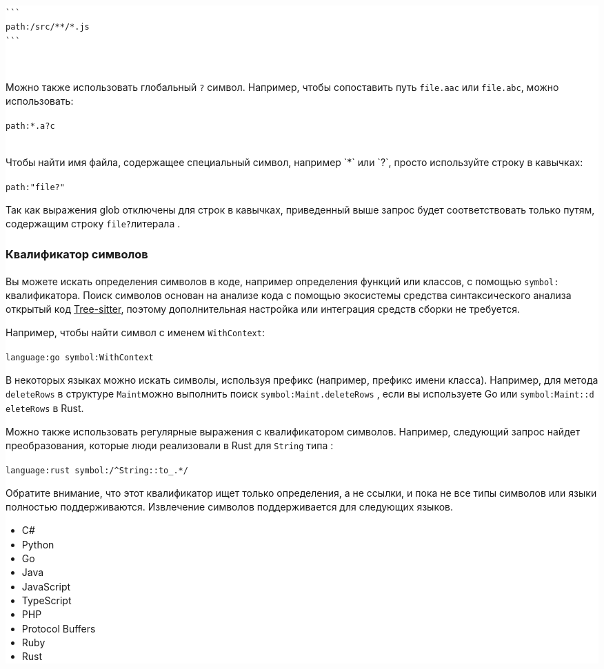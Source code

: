    ```
    path:/src/**/*.js
    ```
<br>

Можно также использовать глобальный `?` символ. Например, чтобы сопоставить путь `file.aac` или `file.abc`, можно использовать:

```
path:*.a?c
```
<br>
Чтобы найти имя файла, содержащее специальный символ, например `*` или `?`, просто используйте строку в кавычках:

```
path:"file?"
```

Так как выражения glob отключены для строк в кавычках, приведенный выше запрос будет соответствовать только путям, содержащим строку `file?`литерала . 

### Квалификатор символов

Вы можете искать определения символов в коде, например определения функций или классов, с помощью `symbol:` квалификатора. Поиск символов основан на анализе кода с помощью экосистемы средства синтаксического анализа открытый код [Tree-sitter](https://github.com/tree-sitter), поэтому дополнительная настройка или интеграция средств сборки не требуется.

Например, чтобы найти символ с именем `WithContext`:

```
language:go symbol:WithContext
```

В некоторых языках можно искать символы, используя префикс (например, префикс имени класса). Например, для метода `deleteRows` в структуре `Maint`можно выполнить поиск `symbol:Maint.deleteRows` , если вы используете Go или `symbol:Maint::deleteRows` в Rust.

Можно также использовать регулярные выражения с квалификатором символов. Например, следующий запрос найдет преобразования, которые люди реализовали в Rust для `String` типа :

```
language:rust symbol:/^String::to_.*/
```

Обратите внимание, что этот квалификатор ищет только определения, а не ссылки, и пока не все типы символов или языки полностью поддерживаются. Извлечение символов поддерживается для следующих языков. 

- C#
- Python
- Go
- Java
- JavaScript
- TypeScript
- PHP
- Protocol Buffers
- Ruby
- Rust
